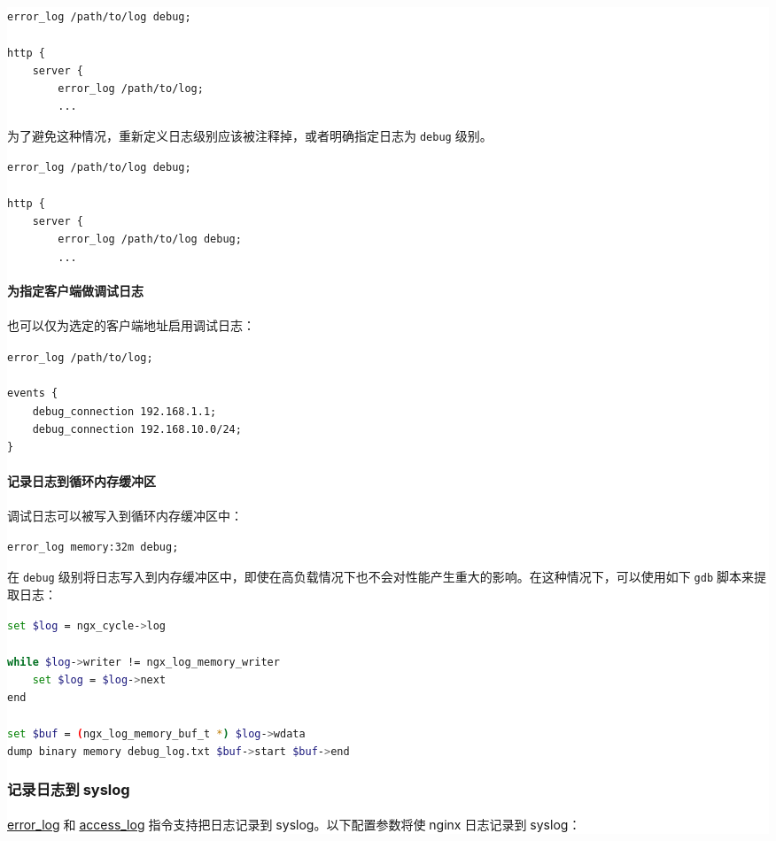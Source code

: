 ```nginx
error_log /path/to/log debug;

http {
    server {
        error_log /path/to/log;
        ...
```

为了避免这种情况，重新定义日志级别应该被注释掉，或者明确指定日志为 `debug` 级别。

```nginx
error_log /path/to/log debug;

http {
    server {
        error_log /path/to/log debug;
        ...
```

#### 为指定客户端做调试日志

也可以仅为选定的客户端地址启用调试日志：

```nginx
error_log /path/to/log;

events {
    debug_connection 192.168.1.1;
    debug_connection 192.168.10.0/24;
}
```

#### 记录日志到循环内存缓冲区

调试日志可以被写入到循环内存缓冲区中：

```nginx
error_log memory:32m debug;
```

在 `debug` 级别将日志写入到内存缓冲区中，即使在高负载情况下也不会对性能产生重大的影响。在这种情况下，可以使用如下 `gdb` 脚本来提取日志：

```bash
set $log = ngx_cycle->log

while $log->writer != ngx_log_memory_writer
    set $log = $log->next
end

set $buf = (ngx_log_memory_buf_t *) $log->wdata
dump binary memory debug_log.txt $buf->start $buf->end
```

### 记录日志到 syslog

[error_log](http://nginx.org/en/docs/ngx_core_module.html#error_log) 和 [access_log](http://nginx.org/en/docs/http/ngx_http_log_module.html#access_log) 指令支持把日志记录到 syslog。以下配置参数将使 nginx 日志记录到 syslog：
